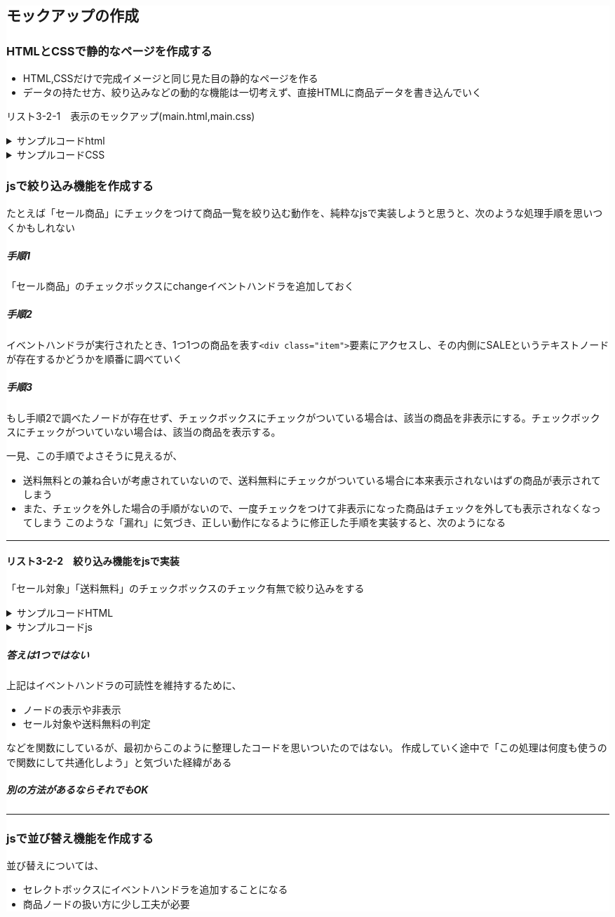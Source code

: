   
## モックアップの作成
### HTMLとCSSで静的なページを作成する
 - HTML,CSSだけで完成イメージと同じ見た目の静的なページを作る
 - データの持たせ方、絞り込みなどの動的な機能は一切考えず、直接HTMLに商品データを書き込んでいく
  
リスト3-2-1　表示のモックアップ(main.html,main.css)
<details><summary>サンプルコードhtml</summary></details>

<details><summary>サンプルコードCSS</summary></details>

### jsで絞り込み機能を作成する
たとえば「セール商品」にチェックをつけて商品一覧を絞り込む動作を、純粋なjsで実装しようと思うと、次のような処理手順を思いつくかもしれない
##### 手順1
「セール商品」のチェックボックスにchangeイベントハンドラを追加しておく
  
##### 手順2
イベントハンドラが実行されたとき、1つ1つの商品を表す`<div class="item">`要素にアクセスし、その内側にSALEというテキストノードが存在するかどうかを順番に調べていく
  
##### 手順3
もし手順2で調べたノードが存在せず、チェックボックスにチェックがついている場合は、該当の商品を非表示にする。チェックボックスにチェックがついていない場合は、該当の商品を表示する。
  
一見、この手順でよさそうに見えるが、
 - 送料無料との兼ね合いが考慮されていないので、送料無料にチェックがついている場合に本来表示されないはずの商品が表示されてしまう
 - また、チェックを外した場合の手順がないので、一度チェックをつけて非表示になった商品はチェックを外しても表示されなくなってしまう
このような「漏れ」に気づき、正しい動作になるように修正した手順を実装すると、次のようになる
  
---

#### リスト3-2-2　絞り込み機能をjsで実装
「セール対象」「送料無料」のチェックボックスのチェック有無で絞り込みをする

<details><summary>サンプルコードHTML</summary></details>


<details><summary>サンプルコードjs</summary></details>

  
##### 答えは1つではない
上記はイベントハンドラの可読性を維持するために、
 - ノードの表示や非表示
 - セール対象や送料無料の判定

などを関数にしているが、最初からこのように整理したコードを思いついたのではない。
作成していく途中で「この処理は何度も使うので関数にして共通化しよう」と気づいた経緯がある
##### 別の方法があるならそれでもOK

---
  
### jsで並び替え機能を作成する
並び替えについては、
 - セレクトボックスにイベントハンドラを追加することになる
 - 商品ノードの扱い方に少し工夫が必要
